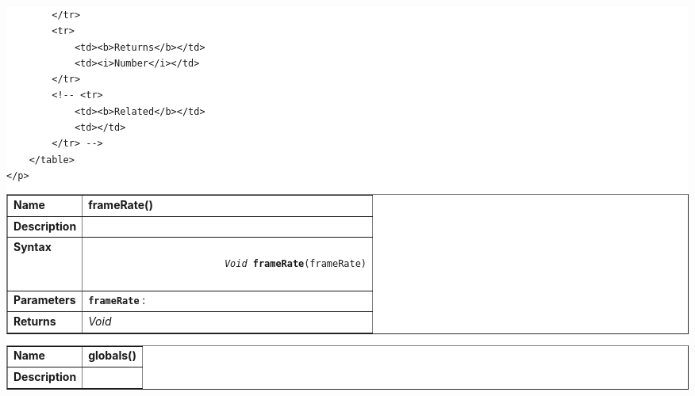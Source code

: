             </tr>
            <tr>
                <td><b>Returns</b></td>
                <td><i>Number</i></td>
            </tr>
            <!-- <tr>
                <td><b>Related</b></td>
                <td></td>
            </tr> -->
        </table>
    </p>
</div>

<div>
    <a name="fn-frameRate"></a>
    <p>
        <table width="100%" border="1" cellpadding="10" style="border-collapse:collapse;">
            <tr>
                <td><b>Name</b></td>
                <td><b>frameRate()</b></td>
            </tr>
            <tr>
                <td><b>Description</b></td>
                <td></td>
            </tr>
            <tr>
                <td><b>Syntax</b></td>
                <td>
                    <code>
                        <i>Void</i> <b>frameRate</b>(frameRate)
                    </code>
                </td>
            </tr>
            <tr>
                <td><b>Parameters</b></td>
                <td>
                    <div><b><code>frameRate</code></b> : </div>
                </td>
            </tr>
            <tr>
                <td><b>Returns</b></td>
                <td><i>Void</i></td>
            </tr>
            <!-- <tr>
                <td><b>Related</b></td>
                <td></td>
            </tr> -->
        </table>
    </p>
</div>

<div>
    <a name="fn-globals"></a>
    <p>
        <table width="100%" border="1" cellpadding="10" style="border-collapse:collapse;">
            <tr>
                <td><b>Name</b></td>
                <td><b>globals()</b></td>
            </tr>
            <tr>
                <td><b>Description</b></td>
                <td></td>
            </tr>
            <tr>